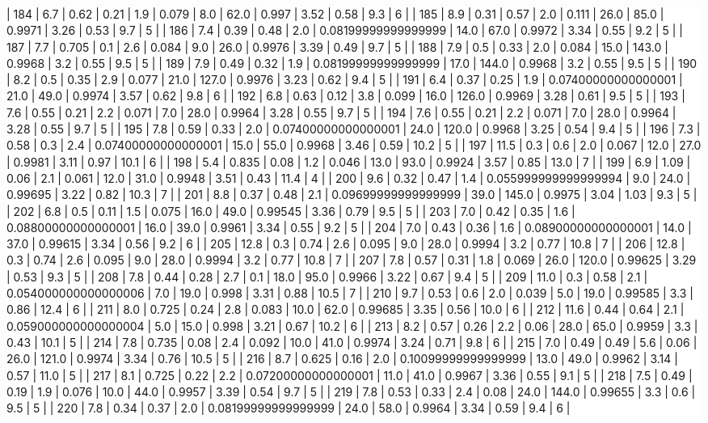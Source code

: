 | 184 | 6.7 | 0.62 | 0.21 | 1.9 | 0.079 | 8.0 | 62.0 | 0.997 | 3.52 | 0.58 | 9.3 | 6 |
| 185 | 8.9 | 0.31 | 0.57 | 2.0 | 0.111 | 26.0 | 85.0 | 0.9971 | 3.26 | 0.53 | 9.7 | 5 |
| 186 | 7.4 | 0.39 | 0.48 | 2.0 | 0.08199999999999999 | 14.0 | 67.0 | 0.9972 | 3.34 | 0.55 | 9.2 | 5 |
| 187 | 7.7 | 0.705 | 0.1 | 2.6 | 0.084 | 9.0 | 26.0 | 0.9976 | 3.39 | 0.49 | 9.7 | 5 |
| 188 | 7.9 | 0.5 | 0.33 | 2.0 | 0.084 | 15.0 | 143.0 | 0.9968 | 3.2 | 0.55 | 9.5 | 5 |
| 189 | 7.9 | 0.49 | 0.32 | 1.9 | 0.08199999999999999 | 17.0 | 144.0 | 0.9968 | 3.2 | 0.55 | 9.5 | 5 |
| 190 | 8.2 | 0.5 | 0.35 | 2.9 | 0.077 | 21.0 | 127.0 | 0.9976 | 3.23 | 0.62 | 9.4 | 5 |
| 191 | 6.4 | 0.37 | 0.25 | 1.9 | 0.07400000000000001 | 21.0 | 49.0 | 0.9974 | 3.57 | 0.62 | 9.8 | 6 |
| 192 | 6.8 | 0.63 | 0.12 | 3.8 | 0.099 | 16.0 | 126.0 | 0.9969 | 3.28 | 0.61 | 9.5 | 5 |
| 193 | 7.6 | 0.55 | 0.21 | 2.2 | 0.071 | 7.0 | 28.0 | 0.9964 | 3.28 | 0.55 | 9.7 | 5 |
| 194 | 7.6 | 0.55 | 0.21 | 2.2 | 0.071 | 7.0 | 28.0 | 0.9964 | 3.28 | 0.55 | 9.7 | 5 |
| 195 | 7.8 | 0.59 | 0.33 | 2.0 | 0.07400000000000001 | 24.0 | 120.0 | 0.9968 | 3.25 | 0.54 | 9.4 | 5 |
| 196 | 7.3 | 0.58 | 0.3 | 2.4 | 0.07400000000000001 | 15.0 | 55.0 | 0.9968 | 3.46 | 0.59 | 10.2 | 5 |
| 197 | 11.5 | 0.3 | 0.6 | 2.0 | 0.067 | 12.0 | 27.0 | 0.9981 | 3.11 | 0.97 | 10.1 | 6 |
| 198 | 5.4 | 0.835 | 0.08 | 1.2 | 0.046 | 13.0 | 93.0 | 0.9924 | 3.57 | 0.85 | 13.0 | 7 |
| 199 | 6.9 | 1.09 | 0.06 | 2.1 | 0.061 | 12.0 | 31.0 | 0.9948 | 3.51 | 0.43 | 11.4 | 4 |
| 200 | 9.6 | 0.32 | 0.47 | 1.4 | 0.055999999999999994 | 9.0 | 24.0 | 0.99695 | 3.22 | 0.82 | 10.3 | 7 |
| 201 | 8.8 | 0.37 | 0.48 | 2.1 | 0.09699999999999999 | 39.0 | 145.0 | 0.9975 | 3.04 | 1.03 | 9.3 | 5 |
| 202 | 6.8 | 0.5 | 0.11 | 1.5 | 0.075 | 16.0 | 49.0 | 0.99545 | 3.36 | 0.79 | 9.5 | 5 |
| 203 | 7.0 | 0.42 | 0.35 | 1.6 | 0.08800000000000001 | 16.0 | 39.0 | 0.9961 | 3.34 | 0.55 | 9.2 | 5 |
| 204 | 7.0 | 0.43 | 0.36 | 1.6 | 0.08900000000000001 | 14.0 | 37.0 | 0.99615 | 3.34 | 0.56 | 9.2 | 6 |
| 205 | 12.8 | 0.3 | 0.74 | 2.6 | 0.095 | 9.0 | 28.0 | 0.9994 | 3.2 | 0.77 | 10.8 | 7 |
| 206 | 12.8 | 0.3 | 0.74 | 2.6 | 0.095 | 9.0 | 28.0 | 0.9994 | 3.2 | 0.77 | 10.8 | 7 |
| 207 | 7.8 | 0.57 | 0.31 | 1.8 | 0.069 | 26.0 | 120.0 | 0.99625 | 3.29 | 0.53 | 9.3 | 5 |
| 208 | 7.8 | 0.44 | 0.28 | 2.7 | 0.1 | 18.0 | 95.0 | 0.9966 | 3.22 | 0.67 | 9.4 | 5 |
| 209 | 11.0 | 0.3 | 0.58 | 2.1 | 0.054000000000000006 | 7.0 | 19.0 | 0.998 | 3.31 | 0.88 | 10.5 | 7 |
| 210 | 9.7 | 0.53 | 0.6 | 2.0 | 0.039 | 5.0 | 19.0 | 0.99585 | 3.3 | 0.86 | 12.4 | 6 |
| 211 | 8.0 | 0.725 | 0.24 | 2.8 | 0.083 | 10.0 | 62.0 | 0.99685 | 3.35 | 0.56 | 10.0 | 6 |
| 212 | 11.6 | 0.44 | 0.64 | 2.1 | 0.059000000000000004 | 5.0 | 15.0 | 0.998 | 3.21 | 0.67 | 10.2 | 6 |
| 213 | 8.2 | 0.57 | 0.26 | 2.2 | 0.06 | 28.0 | 65.0 | 0.9959 | 3.3 | 0.43 | 10.1 | 5 |
| 214 | 7.8 | 0.735 | 0.08 | 2.4 | 0.092 | 10.0 | 41.0 | 0.9974 | 3.24 | 0.71 | 9.8 | 6 |
| 215 | 7.0 | 0.49 | 0.49 | 5.6 | 0.06 | 26.0 | 121.0 | 0.9974 | 3.34 | 0.76 | 10.5 | 5 |
| 216 | 8.7 | 0.625 | 0.16 | 2.0 | 0.10099999999999999 | 13.0 | 49.0 | 0.9962 | 3.14 | 0.57 | 11.0 | 5 |
| 217 | 8.1 | 0.725 | 0.22 | 2.2 | 0.07200000000000001 | 11.0 | 41.0 | 0.9967 | 3.36 | 0.55 | 9.1 | 5 |
| 218 | 7.5 | 0.49 | 0.19 | 1.9 | 0.076 | 10.0 | 44.0 | 0.9957 | 3.39 | 0.54 | 9.7 | 5 |
| 219 | 7.8 | 0.53 | 0.33 | 2.4 | 0.08 | 24.0 | 144.0 | 0.99655 | 3.3 | 0.6 | 9.5 | 5 |
| 220 | 7.8 | 0.34 | 0.37 | 2.0 | 0.08199999999999999 | 24.0 | 58.0 | 0.9964 | 3.34 | 0.59 | 9.4 | 6 |